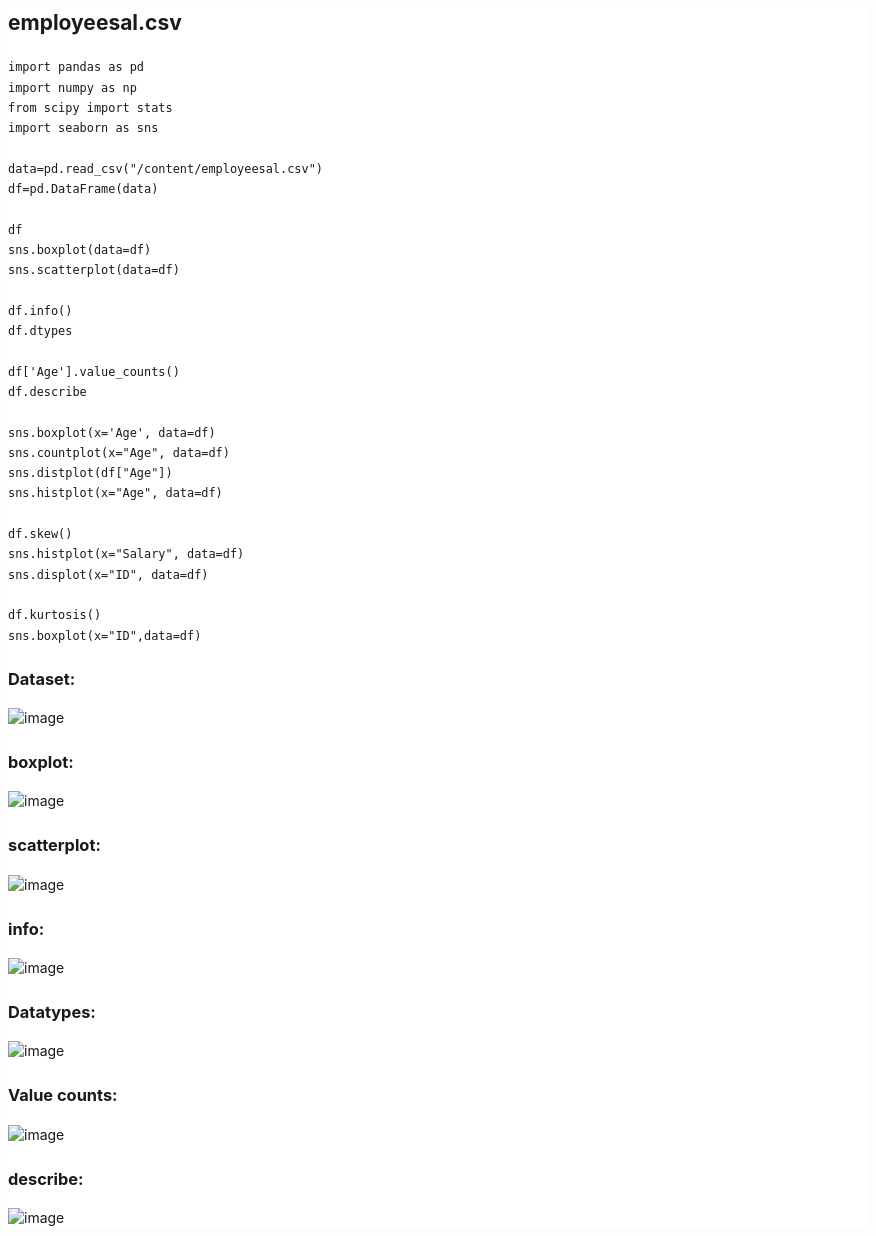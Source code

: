 ## employeesal.csv
```
import pandas as pd
import numpy as np
from scipy import stats
import seaborn as sns

data=pd.read_csv("/content/employeesal.csv")
df=pd.DataFrame(data)

df
sns.boxplot(data=df)
sns.scatterplot(data=df)

df.info()
df.dtypes

df['Age'].value_counts()
df.describe

sns.boxplot(x='Age', data=df)
sns.countplot(x="Age", data=df)
sns.distplot(df["Age"])
sns.histplot(x="Age", data=df)

df.skew()
sns.histplot(x="Salary", data=df)
sns.displot(x="ID", data=df)

df.kurtosis()
sns.boxplot(x="ID",data=df)
```
### Dataset:
![image](https://github.com/ASHWINKUMAR2903/ODD2023-DataScience-Ex-03/assets/119407186/f56d6c8f-6b5d-41f9-9b28-f1e4107e1355)
### boxplot:
![image](https://github.com/ASHWINKUMAR2903/ODD2023-DataScience-Ex-03/assets/119407186/bc129a22-c91c-4764-89dc-65874922c2fa)
### scatterplot:
![image](https://github.com/ASHWINKUMAR2903/ODD2023-DataScience-Ex-03/assets/119407186/efab534d-2df5-439e-b352-defeb01537f1)
### info:
![image](https://github.com/ASHWINKUMAR2903/ODD2023-DataScience-Ex-03/assets/119407186/bca8a694-6a19-4c24-a771-b00c091aa4a7)
### Datatypes:
![image](https://github.com/ASHWINKUMAR2903/ODD2023-DataScience-Ex-03/assets/119407186/84a1b03a-c316-4e50-9a34-84ae00081a8e)
### Value counts:
![image](https://github.com/ASHWINKUMAR2903/ODD2023-DataScience-Ex-03/assets/119407186/976e56d8-3730-45d6-920b-fda47e453740)
### describe:
![image](https://github.com/ASHWINKUMAR2903/ODD2023-DataScience-Ex-03/assets/119407186/89db2678-bb41-45cf-970f-6457411a7619)
